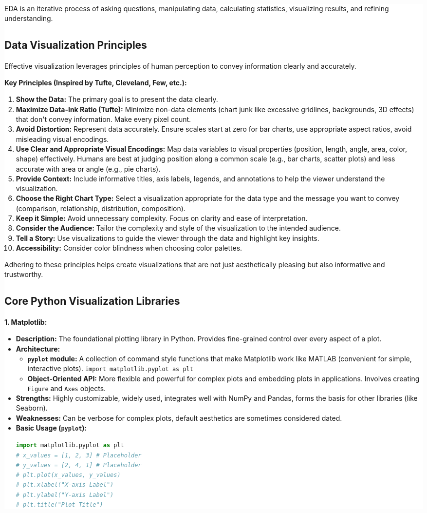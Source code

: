 EDA is an iterative process of asking questions, manipulating data, calculating statistics, visualizing results, and refining understanding.

## Data Visualization Principles

Effective visualization leverages principles of human perception to convey information clearly and accurately.

**Key Principles (Inspired by Tufte, Cleveland, Few, etc.):**

1.  **Show the Data:** The primary goal is to present the data clearly.
2.  **Maximize Data-Ink Ratio (Tufte):** Minimize non-data elements (chart junk like excessive gridlines, backgrounds, 3D effects) that don't convey information. Make every pixel count.
3.  **Avoid Distortion:** Represent data accurately. Ensure scales start at zero for bar charts, use appropriate aspect ratios, avoid misleading visual encodings.
4.  **Use Clear and Appropriate Visual Encodings:** Map data variables to visual properties (position, length, angle, area, color, shape) effectively. Humans are best at judging position along a common scale (e.g., bar charts, scatter plots) and less accurate with area or angle (e.g., pie charts).
5.  **Provide Context:** Include informative titles, axis labels, legends, and annotations to help the viewer understand the visualization.
6.  **Choose the Right Chart Type:** Select a visualization appropriate for the data type and the message you want to convey (comparison, relationship, distribution, composition).
7.  **Keep it Simple:** Avoid unnecessary complexity. Focus on clarity and ease of interpretation.
8.  **Consider the Audience:** Tailor the complexity and style of the visualization to the intended audience.
9.  **Tell a Story:** Use visualizations to guide the viewer through the data and highlight key insights.
10. **Accessibility:** Consider color blindness when choosing color palettes.

Adhering to these principles helps create visualizations that are not just aesthetically pleasing but also informative and trustworthy.

## Core Python Visualization Libraries

**1. Matplotlib:**
*   **Description:** The foundational plotting library in Python. Provides fine-grained control over every aspect of a plot.
*   **Architecture:**
    *   **`pyplot` module:** A collection of command style functions that make Matplotlib work like MATLAB (convenient for simple, interactive plots). `import matplotlib.pyplot as plt`
    *   **Object-Oriented API:** More flexible and powerful for complex plots and embedding plots in applications. Involves creating `Figure` and `Axes` objects.
*   **Strengths:** Highly customizable, widely used, integrates well with NumPy and Pandas, forms the basis for other libraries (like Seaborn).
*   **Weaknesses:** Can be verbose for complex plots, default aesthetics are sometimes considered dated.
*   **Basic Usage (`pyplot`):**
    ```python
    import matplotlib.pyplot as plt
    # x_values = [1, 2, 3] # Placeholder
    # y_values = [2, 4, 1] # Placeholder
    # plt.plot(x_values, y_values) 
    # plt.xlabel("X-axis Label")
    # plt.ylabel("Y-axis Label")
    # plt.title("Plot Title")